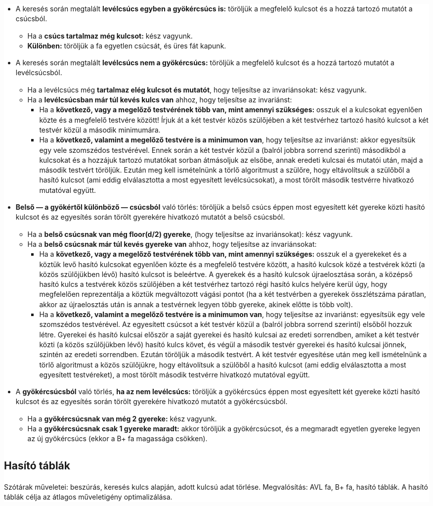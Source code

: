 
- A keresés során megtalált **levélcsúcs egyben a gyökércsúcs is:** töröljük a megfelelő kulcsot és a hozzá tartozó mutatót a csúcsból.
  - Ha a **csúcs tartalmaz még kulcsot:** kész vagyunk.
  - **Különben:** töröljük a fa egyetlen csúcsát, és üres fát kapunk.

- A keresés során megtalált **levélcsúcs nem a gyökércsúcs:** töröljük a megfelelő kulcsot és a hozzá tartozó mutatót a levélcsúcsból.
  - Ha a levélcsúcs még **tartalmaz elég kulcsot és mutatót**, hogy teljesítse az invariánsokat: kész vagyunk.
  - Ha a **levélcsúcsban már túl kevés kulcs van** ahhoz, hogy teljesítse az invariánst:
    - Ha a **következő, vagy a megelőző testvérének több van, mint amennyi szükséges:** osszuk el a kulcsokat egyenlően közte és a megfelelő testvére között! Írjuk át a két testvér közös szülőjében a két testvérhez tartozó hasító kulcsot a két testvér közül a második minimumára.
    - Ha a **következő, valamint a megelőző testvére is a minimumon van**, hogy teljesítse az invariánst: akkor egyesítsük egy vele szomszédos testvérével. Ennek során a két testvér közül a (balról jobbra sorrend szerinti) másodikból a kulcsokat és a hozzájuk tartozó mutatókat sorban átmásoljuk az elsőbe, annak eredeti kulcsai és mutatói után, majd a második testvért töröljük. Ezután meg kell ismételnünk a törlő algoritmust a szülőre, hogy eltávolítsuk a szülőből a hasító kulcsot (ami eddig elválasztotta a most egyesített levélcsúcsokat), a most törölt második testvérre hivatkozó mutatóval együtt.

- **Belső — a gyökértől különböző — csúcsból** való törlés: töröljük a belső csúcs éppen most egyesített két gyereke közti hasító kulcsot és az egyesítés során törölt gyerekére hivatkozó mutatót a belső csúcsból.
  - Ha a **belső csúcsnak van még floor(d/2) gyereke**, (hogy teljesítse az invariánsokat): kész vagyunk.
  - Ha a **belső csúcsnak már túl kevés gyereke van** ahhoz, hogy teljesítse az invariánsokat:
    - Ha a **következő, vagy a megelőző testvérének több van, mint amennyi szükséges:** osszuk el a gyerekeket és a köztük levő hasító kulcsokat egyenlően közte és a megfelelő testvére között, a hasító kulcsok közé a testvérek közti (a közös szülőjükben lévő) hasító kulcsot is beleértve. A gyerekek és a hasító kulcsok újraelosztása során, a középső hasító kulcs a testvérek közös szülőjében a két testvérhez tartozó régi hasító kulcs helyére kerül úgy, hogy megfelelően reprezentálja a köztük megváltozott vágási pontot (ha a két testvérben a gyerekek összlétszáma páratlan, akkor az újraelosztás után is annak a testvérnek legyen több gyereke, akinek előtte is több volt).
    - Ha a **következő, valamint a megelőző testvére is a minimumon van**, hogy teljesítse az invariánst: egyesítsük egy vele szomszédos testvérével. Az egyesített csúcsot a két testvér közül a (balról jobbra sorrend szerinti) elsőből hozzuk létre. Gyerekei és hasító kulcsai először a saját gyerekei és hasító kulcsai az eredeti sorrendben, amiket a két testvér közti (a közös szülőjükben lévő) hasító kulcs követ, és végül a második testvér gyerekei és hasító kulcsai jönnek, szintén az eredeti sorrendben. Ezután töröljük a második testvért. A két testvér egyesítése után meg kell ismételnünk a törlő algoritmust a közös szülőjükre, hogy eltávolítsuk a szülőből a hasító kulcsot (ami eddig elválasztotta a most egyesített testvéreket), a most törölt második testvérre hivatkozó mutatóval együtt.

- A **gyökércsúcsból** való törlés, **ha az nem levélcsúcs:** töröljük a gyökércsúcs éppen most egyesített két gyereke közti hasító kulcsot és az egyesítés során törölt gyerekére hivatkozó mutatót a gyökércsúcsból.
  - Ha a **gyökércsúcsnak van még 2 gyereke:** kész vagyunk.
  - Ha a **gyökércsúcsnak csak 1 gyereke maradt:** akkor töröljük a gyökércsúcsot, és a megmaradt egyetlen gyereke legyen az új gyökércsúcs (ekkor a B+ fa magassága csökken).


## Hasító táblák
Szótárak műveletei: beszúrás, keresés kulcs alapján, adott kulcsú adat törlése.
Megvalósítás: AVL fa, B+ fa, hasító táblák.
A hasító táblák célja az átlagos műveletigény optimalizálása.
